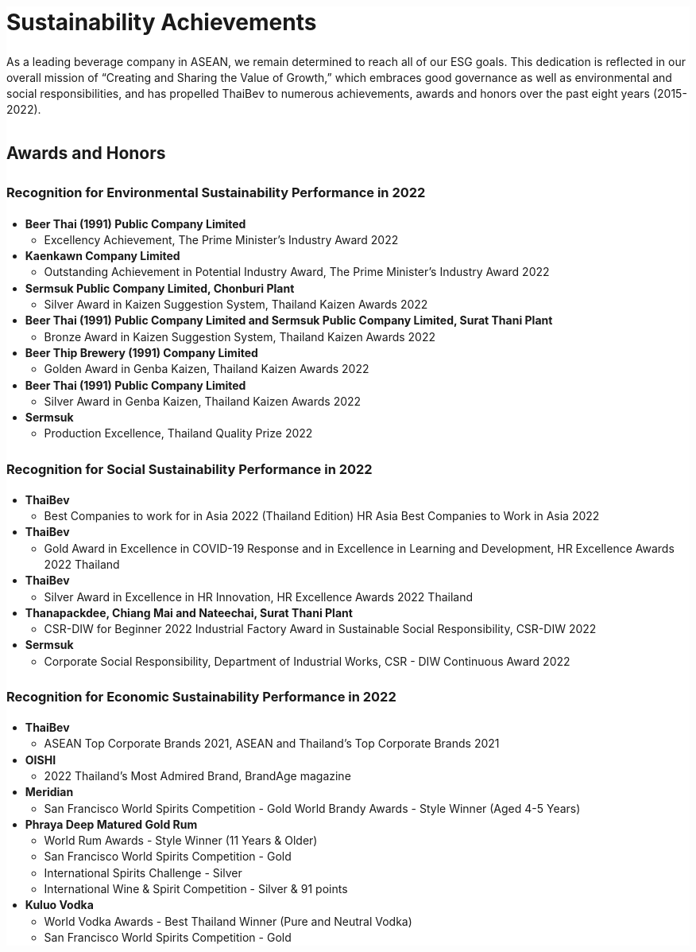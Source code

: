 # Sustainability Achievements

As a leading beverage company in ASEAN, we remain determined to reach all of our ESG goals. This dedication is reflected in our overall mission of “Creating and Sharing the Value of Growth,” which embraces good governance as well as environmental and social responsibilities, and has propelled ThaiBev to numerous achievements, awards and honors over the past eight years (2015-2022).

## Awards and Honors

### Recognition for Environmental Sustainability Performance in 2022

- **Beer Thai (1991) Public Company Limited**
  - Excellency Achievement, The Prime Minister’s Industry Award 2022
- **Kaenkawn Company Limited**
  - Outstanding Achievement in Potential Industry Award, The Prime Minister’s Industry Award 2022
- **Sermsuk Public Company Limited, Chonburi Plant**
  - Silver Award in Kaizen Suggestion System, Thailand Kaizen Awards 2022
- **Beer Thai (1991) Public Company Limited and Sermsuk Public Company Limited, Surat Thani Plant**
  - Bronze Award in Kaizen Suggestion System, Thailand Kaizen Awards 2022
- **Beer Thip Brewery (1991) Company Limited**
  - Golden Award in Genba Kaizen, Thailand Kaizen Awards 2022
- **Beer Thai (1991) Public Company Limited**
  - Silver Award in Genba Kaizen, Thailand Kaizen Awards 2022
- **Sermsuk**
  - Production Excellence, Thailand Quality Prize 2022

### Recognition for Social Sustainability Performance in 2022

- **ThaiBev**
  - Best Companies to work for in Asia 2022 (Thailand Edition) HR Asia Best Companies to Work in Asia 2022
- **ThaiBev**
  - Gold Award in Excellence in COVID-19 Response and in Excellence in Learning and Development, HR Excellence Awards 2022 Thailand
- **ThaiBev**
  - Silver Award in Excellence in HR Innovation, HR Excellence Awards 2022 Thailand
- **Thanapackdee, Chiang Mai and Nateechai, Surat Thani Plant**
  - CSR-DIW for Beginner 2022 Industrial Factory Award in Sustainable Social Responsibility, CSR-DIW 2022
- **Sermsuk**
  - Corporate Social Responsibility, Department of Industrial Works, CSR - DIW Continuous Award 2022

### Recognition for Economic Sustainability Performance in 2022

- **ThaiBev**
  - ASEAN Top Corporate Brands 2021, ASEAN and Thailand’s Top Corporate Brands 2021
- **OISHI**
  - 2022 Thailand’s Most Admired Brand, BrandAge magazine
- **Meridian**
  - San Francisco World Spirits Competition - Gold World Brandy Awards - Style Winner (Aged 4-5 Years)
- **Phraya Deep Matured Gold Rum**
  - World Rum Awards - Style Winner (11 Years & Older)
  - San Francisco World Spirits Competition - Gold
  - International Spirits Challenge - Silver
  - International Wine & Spirit Competition - Silver & 91 points
- **Kuluo Vodka**
  - World Vodka Awards - Best Thailand Winner (Pure and Neutral Vodka)
  - San Francisco World Spirits Competition - Gold